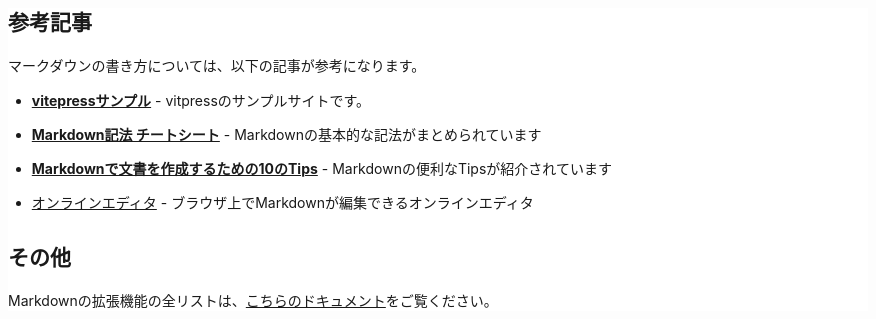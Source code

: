 ## 参考記事
マークダウンの書き方については、以下の記事が参考になります。

- **[vitepressサンプル](https://taka1156.github.io/vitepress-sample/1_usefulmd/markdownit.html)** - vitpressのサンプルサイトです。

- **[Markdown記法 チートシート](https://qiita.com/tbpgr/items/989c6badefff69377da7)** - Markdownの基本的な記法がまとめられています

- **[Markdownで文書を作成するための10のTips](https://qiita.com/tbpgr/items/989c6badefff69377da7)** - Markdownの便利なTipsが紹介されています

- [オンラインエディタ](https://dillinger.io/) - ブラウザ上でMarkdownが編集できるオンラインエディタ

## その他

Markdownの拡張機能の全リストは、[こちらのドキュメント](https://vitepress.dev/guide/markdown)をご覧ください。


